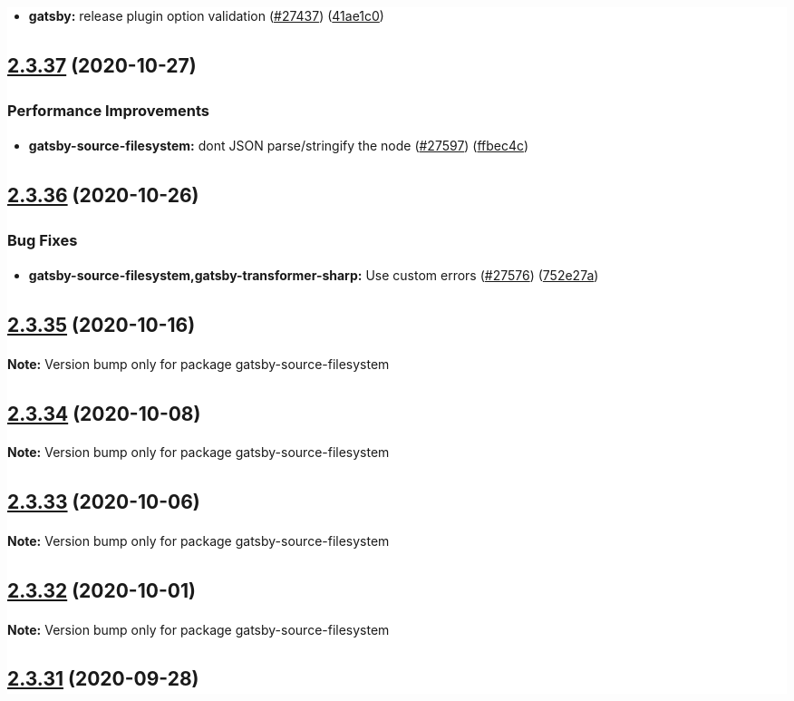 - **gatsby:** release plugin option validation ([#27437](https://github.com/gatsbyjs/gatsby/issues/27437)) ([41ae1c0](https://github.com/gatsbyjs/gatsby/commit/41ae1c07ad9919655782ef17feed8cf4f14f12d8))

## [2.3.37](https://github.com/gatsbyjs/gatsby/compare/gatsby-source-filesystem@2.3.36...gatsby-source-filesystem@2.3.37) (2020-10-27)

### Performance Improvements

- **gatsby-source-filesystem:** dont JSON parse/stringify the node ([#27597](https://github.com/gatsbyjs/gatsby/issues/27597)) ([ffbec4c](https://github.com/gatsbyjs/gatsby/commit/ffbec4c5e56496ad8169415e9b4a93ba47c18398))

## [2.3.36](https://github.com/gatsbyjs/gatsby/compare/gatsby-source-filesystem@2.3.35...gatsby-source-filesystem@2.3.36) (2020-10-26)

### Bug Fixes

- **gatsby-source-filesystem,gatsby-transformer-sharp:** Use custom errors ([#27576](https://github.com/gatsbyjs/gatsby/issues/27576)) ([752e27a](https://github.com/gatsbyjs/gatsby/commit/752e27a2614ea6ee6d52d4cac161035108e977e7))

## [2.3.35](https://github.com/gatsbyjs/gatsby/compare/gatsby-source-filesystem@2.3.34...gatsby-source-filesystem@2.3.35) (2020-10-16)

**Note:** Version bump only for package gatsby-source-filesystem

## [2.3.34](https://github.com/gatsbyjs/gatsby/compare/gatsby-source-filesystem@2.3.33...gatsby-source-filesystem@2.3.34) (2020-10-08)

**Note:** Version bump only for package gatsby-source-filesystem

## [2.3.33](https://github.com/gatsbyjs/gatsby/compare/gatsby-source-filesystem@2.3.32...gatsby-source-filesystem@2.3.33) (2020-10-06)

**Note:** Version bump only for package gatsby-source-filesystem

## [2.3.32](https://github.com/gatsbyjs/gatsby/compare/gatsby-source-filesystem@2.3.31...gatsby-source-filesystem@2.3.32) (2020-10-01)

**Note:** Version bump only for package gatsby-source-filesystem

## [2.3.31](https://github.com/gatsbyjs/gatsby/compare/gatsby-source-filesystem@2.3.30...gatsby-source-filesystem@2.3.31) (2020-09-28)
